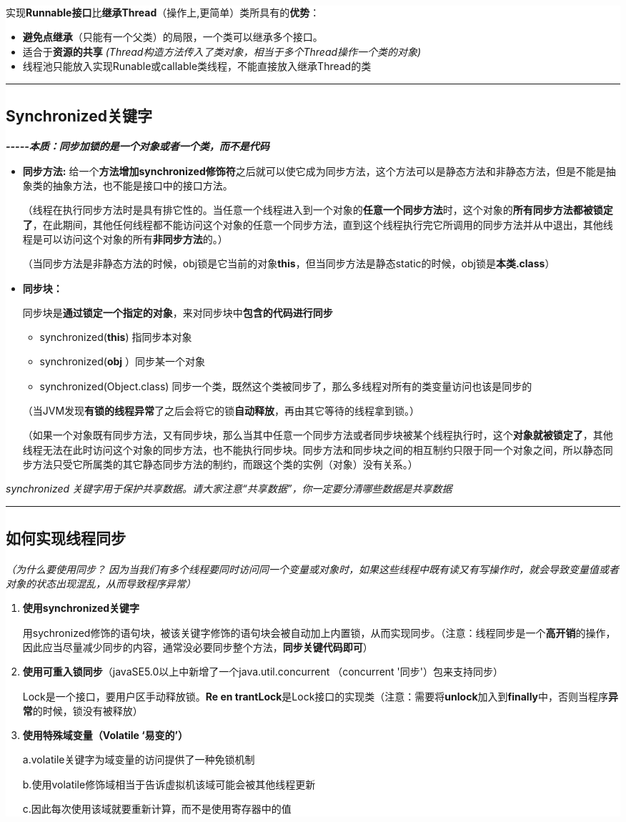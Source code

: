 实现**Runnable接⼝**⽐**继承Thread**（操作上,更简单）类所具有的**优势**： 
- **避免点继承**（只能有一个父类）的局限，⼀个类可以继承多个接⼝。 
- 适合于**资源的共享**    *(Thread构造方法传入了类对象，相当于多个Thread操作一个类的对象)*
- 线程池只能放⼊实现Runable或callable类线程，不能直接放⼊继承Thread的类 

--------------

## **Synchronized**关键字

***-----本质：同步加锁的是⼀个对象或者⼀个类，⽽不是代码*** 

- **同步方法:**
  给一个**方法增加synchronized修饰符**之后就可以使它成为同步方法，这个方法可以是静态方法和非静态方法，但是不能是抽象类的抽象方法，也不能是接口中的接口方法。

  （线程在执行同步方法时是具有排它性的。当任意一个线程进入到一个对象的**任意一个同步方法**时，这个对象的**所有同步方法都被锁定了**，在此期间，其他任何线程都不能访问这个对象的任意一个同步方法，直到这个线程执行完它所调用的同步方法并从中退出，其他线程是可以访问这个对象的所有**非同步方法**的。）

  （当同步方法是非静态方法的时候，obj锁是它当前的对象**this**，但当同步方法是静态static的时候，obj锁是**本类.class**）

- **同步块：**

  同步块是**通过锁定一个指定的对象**，来对同步块中**包含的代码进行同步**

  - synchronized(**this**)  指同步本对象

  - synchronized(**obj** ）同步某一个对象 

  - synchronized(Object.class)  同步⼀个类，既然这个类被同步了，那么多线程对所有的类变量访问也该是同步的 

  （当JVM发现**有锁的线程异常**了之后会将它的锁**自动释放**，再由其它等待的线程拿到锁。）

  （如果一个对象既有同步方法，又有同步块，那么当其中任意一个同步方法或者同步块被某个线程执行时，这个**对象就被锁定了**，其他线程无法在此时访问这个对象的同步方法，也不能执行同步块。同步方法和同步块之间的相互制约只限于同一个对象之间，所以静态同步方法只受它所属类的其它静态同步方法的制约，而跟这个类的实例（对象）没有关系。）

*synchronized 关键字用于保护共享数据。请大家注意“共享数据”，你一定要分清哪些数据是共享数据*

-------------------------

## **如何实现线程同步**

*（为什么要使用同步？* 
*因为当我们有多个线程要同时访问同一个变量或对象时，如果这些线程中既有读又有写操作时，就会导致变量值或者对象的状态出现混乱，从而导致程序异常）*

1. **使用synchronized关键字** 

   用sychronized修饰的语句块，被该关键字修饰的语句块会被自动加上内置锁，从而实现同步。（注意：线程同步是一个**高开销**的操作，因此应当尽量减少同步的内容，通常没必要同步整个方法，**同步关键代码即可**）

2. **使用可重入锁同步**（javaSE5.0以上中新增了一个java.util.concurrent （concurrent '同步'）包来支持同步） 

   Lock是一个接口，要用户区手动释放锁。**Re en trantLock**是Lock接口的实现类（注意：需要将**unlock**加入到**finally**中，否则当程序**异常**的时候，锁没有被释放）

3. **使用特殊域变量（Volatile ‘易变的’）**

   a.volatile关键字为域变量的访问提供了一种免锁机制   

   b.使用volatile修饰域相当于告诉虚拟机该域可能会被其他线程更新   

   c.因此每次使用该域就要重新计算，而不是使用寄存器中的值     
